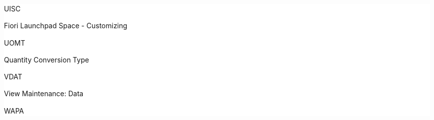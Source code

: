 UISC



</td>
<td valign="top">

Fiori Launchpad Space - Customizing



</td>
<td valign="top">



</td>
</tr>
<tr>
<td valign="top">

UOMT



</td>
<td valign="top">

Quantity Conversion Type



</td>
<td valign="top">



</td>
</tr>
<tr>
<td valign="top">

VDAT



</td>
<td valign="top">

View Maintenance: Data



</td>
<td valign="top">



</td>
</tr>
<tr>
<td valign="top">

WAPA


